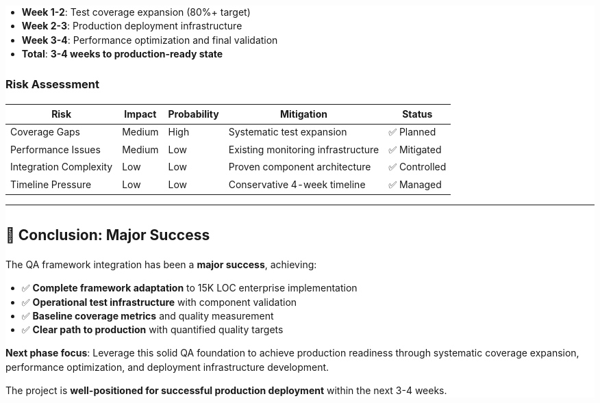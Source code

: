 - **Week 1-2**: Test coverage expansion (80%+ target)
- **Week 2-3**: Production deployment infrastructure
- **Week 3-4**: Performance optimization and final validation
- **Total**: **3-4 weeks to production-ready state**

### **Risk Assessment**

| Risk | Impact | Probability | Mitigation | Status |
|------|--------|-------------|------------|---------|
| Coverage Gaps | Medium | High | Systematic test expansion | ✅ Planned |
| Performance Issues | Medium | Low | Existing monitoring infrastructure | ✅ Mitigated |
| Integration Complexity | Low | Low | Proven component architecture | ✅ Controlled |
| Timeline Pressure | Low | Low | Conservative 4-week timeline | ✅ Managed |

---

## 🎉 **Conclusion: Major Success**

The QA framework integration has been a **major success**, achieving:

- ✅ **Complete framework adaptation** to 15K LOC enterprise implementation
- ✅ **Operational test infrastructure** with component validation
- ✅ **Baseline coverage metrics** and quality measurement
- ✅ **Clear path to production** with quantified quality targets

**Next phase focus**: Leverage this solid QA foundation to achieve production readiness through systematic coverage expansion, performance optimization, and deployment infrastructure development.

The project is **well-positioned for successful production deployment** within the next 3-4 weeks.